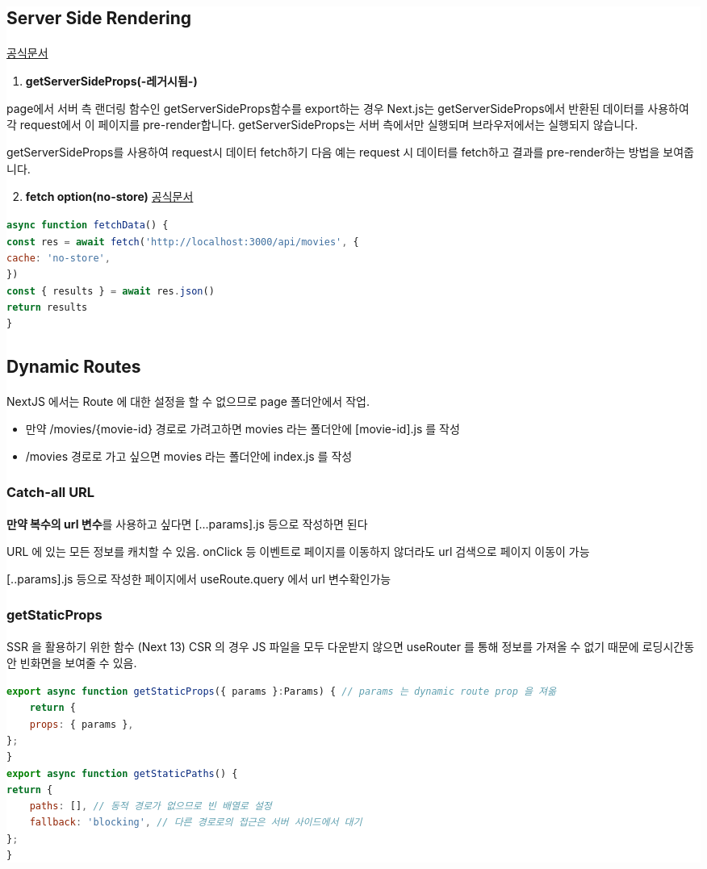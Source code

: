 
## Server Side Rendering

[공식문서](htps://nextjs.org/docs/basic-features/data-fetching/get-server-side-props)

1. **getServerSideProps(-레거시됨-)**

page에서 서버 측 랜더링 함수인 getServerSideProps함수를 export하는 경우 Next.js는 getServerSideProps에서 반환된 데이터를 사용하여 각 request에서 이 페이지를 pre-render합니다. getServerSideProps는 서버 측에서만 실행되며 브라우저에서는 실행되지 않습니다.

getServerSideProps를 사용하여 request시 데이터 fetch하기
다음 예는 request 시 데이터를 fetch하고 결과를 pre-render하는 방법을 보여줍니다.


2. **fetch option(no-store)**
[공식문서](https://nextjs.org/docs/app/building-your-application/data-fetching/fetching-caching-and-revalidating)

```js
async function fetchData() {
const res = await fetch('http://localhost:3000/api/movies', {
cache: 'no-store',
})
const { results } = await res.json()
return results
}
```

## Dynamic Routes

NextJS 에서는 Route 에 대한 설정을 할 수 없으므로 page 폴더안에서 작업.

- 만약 /movies/{movie-id} 경로로 가려고하면 
movies 라는 폴더안에 [movie-id].js 를 작성

- /movies 경로로 가고 싶으면 
movies 라는 폴더안에 index.js 를 작성

### Catch-all URL 
 
**만약 복수의 url 변수**를 사용하고 싶다면 [...params].js 등으로 작성하면 된다

URL 에 있는 모든 정보를 캐치할 수 있음.
onClick 등 이벤트로 페이지를 이동하지 않더라도 url 검색으로 페이지 이동이 가능

[..params].js 등으로 작성한 페이지에서 useRoute.query 에서 url 변수확인가능

### getStaticProps

SSR 을 활용하기 위한 함수 (Next 13)
CSR 의 경우 JS 파일을 모두 다운받지 않으면 useRouter 를 통해 정보를 가져올 수 없기 때문에 로딩시간동안 빈화면을 보여줄 수 있음.

```js
export async function getStaticProps({ params }:Params) { // params 는 dynamic route prop 을 져옮
    return {
    props: { params },
};
}
export async function getStaticPaths() {
return {
    paths: [], // 동적 경로가 없으므로 빈 배열로 설정
    fallback: 'blocking', // 다른 경로로의 접근은 서버 사이드에서 대기
};
}
```